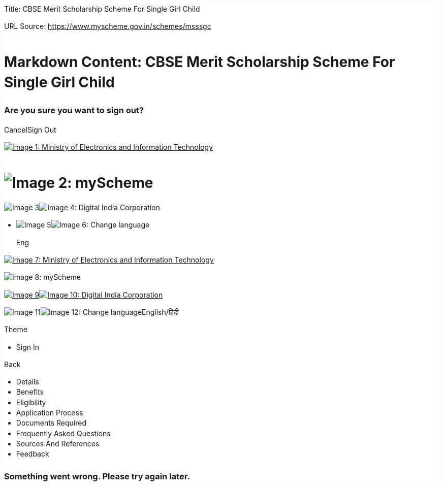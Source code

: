 Title: CBSE Merit Scholarship Scheme For Single Girl Child

URL Source: https://www.myscheme.gov.in/schemes/msssgc

Markdown Content:
CBSE Merit Scholarship Scheme For Single Girl Child
===============
  

### Are you sure you want to sign out?

CancelSign Out

[![Image 1: Ministry of Electronics and Information Technology](https://cdn.myscheme.in/images/logos/emblem-black.svg)](https://www.myscheme.gov.in/)

![Image 2: myScheme](https://cdn.myscheme.in/images/logos/myscheme-logo-black.svg)
==================================================================================

[![Image 3](blob:https://www.myscheme.gov.in/7029bfa5283c1934d72d4efe1c626373)![Image 4: Digital India Corporation](https://cdn.myscheme.in/images/logos/digital-india-black.svg)](https://www.digitalindia.gov.in/)

*   ![Image 5](blob:https://www.myscheme.gov.in/39e3356370f513e3664ceae4ebfc3a5a)![Image 6: Change language](blob:https://www.myscheme.gov.in/b9a31d3949b1882a09ed2f8508d538f3)
    
    Eng
    

[![Image 7: Ministry of Electronics and Information Technology](https://cdn.myscheme.in/images/logos/emblem-black.svg)](https://www.myscheme.gov.in/)

![Image 8: myScheme](https://cdn.myscheme.in/images/logos/myscheme-logo-black.svg)

[![Image 9](blob:https://www.myscheme.gov.in/04e0786ebe0ffe2b3244c2451b75b80f)![Image 10: Digital India Corporation](https://cdn.myscheme.in/images/logos/digital-india-black.svg)](https://www.digitalindia.gov.in/)

![Image 11](blob:https://www.myscheme.gov.in/39e3356370f513e3664ceae4ebfc3a5a)![Image 12: Change language](https://cdn.myscheme.in/images/icons/language.svg)English/हिंदी

Theme

*   Sign In

Back

*   Details
*   Benefits
*   Eligibility
*   Application Process
*   Documents Required
*   Frequently Asked Questions
*   Sources And References
*   Feedback

### Something went wrong. Please try again later.
